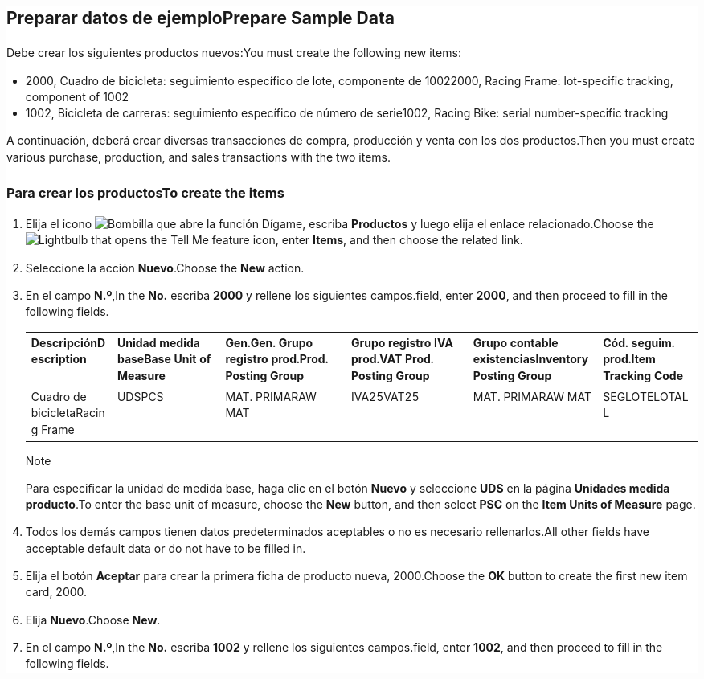 ## <a name="prepare-sample-data"></a><span data-ttu-id="d96f7-141">Preparar datos de ejemplo</span><span class="sxs-lookup"><span data-stu-id="d96f7-141">Prepare Sample Data</span></span>

<span data-ttu-id="d96f7-142">Debe crear los siguientes productos nuevos:</span><span class="sxs-lookup"><span data-stu-id="d96f7-142">You must create the following new items:</span></span>  

- <span data-ttu-id="d96f7-143">2000, Cuadro de bicicleta: seguimiento específico de lote, componente de 1002</span><span class="sxs-lookup"><span data-stu-id="d96f7-143">2000, Racing Frame: lot-specific tracking, component of 1002</span></span>  
- <span data-ttu-id="d96f7-144">1002, Bicicleta de carreras: seguimiento específico de número de serie</span><span class="sxs-lookup"><span data-stu-id="d96f7-144">1002, Racing Bike: serial number-specific tracking</span></span>  

<span data-ttu-id="d96f7-145">A continuación, deberá crear diversas transacciones de compra, producción y venta con los dos productos.</span><span class="sxs-lookup"><span data-stu-id="d96f7-145">Then you must create various purchase, production, and sales transactions with the two items.</span></span>  

### <a name="to-create-the-items"></a><span data-ttu-id="d96f7-146">Para crear los productos</span><span class="sxs-lookup"><span data-stu-id="d96f7-146">To create the items</span></span>  

1. <span data-ttu-id="d96f7-147">Elija el icono ![Bombilla que abre la función Dígame](media/ui-search/search_small.png "Dígame qué desea hacer"), escriba **Productos** y luego elija el enlace relacionado.</span><span class="sxs-lookup"><span data-stu-id="d96f7-147">Choose the ![Lightbulb that opens the Tell Me feature](media/ui-search/search_small.png "Tell me what you want to do") icon, enter **Items**, and then choose the related link.</span></span>  
2. <span data-ttu-id="d96f7-148">Seleccione la acción **Nuevo**.</span><span class="sxs-lookup"><span data-stu-id="d96f7-148">Choose the **New** action.</span></span>  
3. <span data-ttu-id="d96f7-149">En el campo **N.º**,</span><span class="sxs-lookup"><span data-stu-id="d96f7-149">In the **No.**</span></span> <span data-ttu-id="d96f7-150">escriba **2000** y rellene los siguientes campos.</span><span class="sxs-lookup"><span data-stu-id="d96f7-150">field, enter **2000**, and then proceed to fill in the following fields.</span></span>  

    |<span data-ttu-id="d96f7-151">Descripción</span><span class="sxs-lookup"><span data-stu-id="d96f7-151">Description</span></span>|<span data-ttu-id="d96f7-152">Unidad medida base</span><span class="sxs-lookup"><span data-stu-id="d96f7-152">Base Unit of Measure</span></span>|<span data-ttu-id="d96f7-153">Gen.</span><span class="sxs-lookup"><span data-stu-id="d96f7-153">Gen.</span></span> <span data-ttu-id="d96f7-154">Grupo registro prod.</span><span class="sxs-lookup"><span data-stu-id="d96f7-154">Prod. Posting Group</span></span>|<span data-ttu-id="d96f7-155">Grupo registro IVA prod.</span><span class="sxs-lookup"><span data-stu-id="d96f7-155">VAT Prod. Posting Group</span></span>|<span data-ttu-id="d96f7-156">Grupo contable existencias</span><span class="sxs-lookup"><span data-stu-id="d96f7-156">Inventory Posting Group</span></span>|<span data-ttu-id="d96f7-157">Cód. seguim. prod.</span><span class="sxs-lookup"><span data-stu-id="d96f7-157">Item Tracking Code</span></span>|  
    |-----------|--------------------|------------------------|-----------------------|--------------------|------------------|  
    |<span data-ttu-id="d96f7-158">Cuadro de bicicleta</span><span class="sxs-lookup"><span data-stu-id="d96f7-158">Racing Frame</span></span>|<span data-ttu-id="d96f7-159">UDS</span><span class="sxs-lookup"><span data-stu-id="d96f7-159">PCS</span></span>|<span data-ttu-id="d96f7-160">MAT. PRIMA</span><span class="sxs-lookup"><span data-stu-id="d96f7-160">RAW MAT</span></span>|<span data-ttu-id="d96f7-161">IVA25</span><span class="sxs-lookup"><span data-stu-id="d96f7-161">VAT25</span></span>|<span data-ttu-id="d96f7-162">MAT. PRIMA</span><span class="sxs-lookup"><span data-stu-id="d96f7-162">RAW MAT</span></span>|<span data-ttu-id="d96f7-163">SEGLOTE</span><span class="sxs-lookup"><span data-stu-id="d96f7-163">LOTALL</span></span>|  

    > [!NOTE]  
    >  <span data-ttu-id="d96f7-164">Para especificar la unidad de medida base, haga clic en el botón **Nuevo** y seleccione **UDS** en la página **Unidades medida producto**.</span><span class="sxs-lookup"><span data-stu-id="d96f7-164">To enter the base unit of measure, choose the **New** button, and then select **PSC** on the **Item Units of Measure** page.</span></span>  

4. <span data-ttu-id="d96f7-165">Todos los demás campos tienen datos predeterminados aceptables o no es necesario rellenarlos.</span><span class="sxs-lookup"><span data-stu-id="d96f7-165">All other fields have acceptable default data or do not have to be filled in.</span></span>  
5. <span data-ttu-id="d96f7-166">Elija el botón **Aceptar** para crear la primera ficha de producto nueva, 2000.</span><span class="sxs-lookup"><span data-stu-id="d96f7-166">Choose the **OK** button to create the first new item card, 2000.</span></span>  
6. <span data-ttu-id="d96f7-167">Elija **Nuevo**.</span><span class="sxs-lookup"><span data-stu-id="d96f7-167">Choose **New**.</span></span>  
7. <span data-ttu-id="d96f7-168">En el campo **N.º**,</span><span class="sxs-lookup"><span data-stu-id="d96f7-168">In the **No.**</span></span> <span data-ttu-id="d96f7-169">escriba **1002** y rellene los siguientes campos.</span><span class="sxs-lookup"><span data-stu-id="d96f7-169">field, enter **1002**, and then proceed to fill in the following fields.</span></span>  
